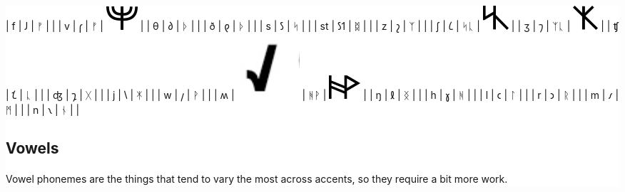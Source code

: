 | f | 𐑓 | ᚠ |  |
| v | 𐑝 | ᚠ | ![ff bindrune](/assets/images/ff-bindrune.png)  |
| θ | 𐑔 | ᚦ |  |
| ð | 𐑞 | ᚦ |  |
| s | 𐑕 | ᛋ |  |
| st | 𐑕𐑑 | ᛥ |  |
| z | 𐑟 | ᛉ |  |
| ʃ | 𐑖 | ᛋᚳ | ![sch bindrune](/assets/images/sch-bindrune.png) |
| ʒ | 𐑠 | ᛉᚳ | ![zch bindrune](/assets/images/%E2%80%8Dzch-bindrune.png) |
| ʧ | 𐑗 | ᚳ |  |
| ʤ | 𐑡 | ᚷ |  |
| j | 𐑘 | ᛡ |  |
| w | 𐑢 | ᚹ |  |
| ʍ | ![Which Shavian alt letter](/assets/images/shavian-which.png) | ᚻᚹ | ![hw bindrune](/assets/images/hw-bindrune.png) |
| ŋ | 𐑙 | ᛝ |  |
| h | 𐑣 | ᚻ |  |
| l | 𐑤 | ᛚ |  |
| r | 𐑮 | ᚱ |  |
| m | 𐑥 | ᛗ |  |
| n | 𐑯 | ᚾ |  |

## Vowels

Vowel phonemes are the things that tend to vary the most across accents, so they require a bit more work.
